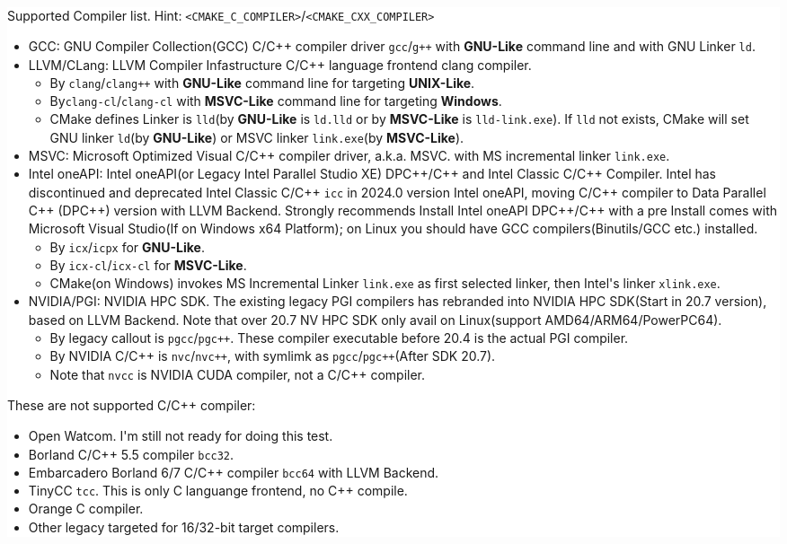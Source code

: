 Supported Compiler list. Hint: `<CMAKE_C_COMPILER>`/`<CMAKE_CXX_COMPILER>`
- GCC: GNU Compiler Collection(GCC) C/C++ compiler driver `gcc`/`g++` with **GNU-Like** command line and with GNU Linker `ld`.
- LLVM/CLang: LLVM Compiler Infastructure C/C++ language frontend clang compiler. 
    - By `clang`/`clang++` with **GNU-Like** command line for targeting **UNIX-Like**.
    - By`clang-cl`/`clang-cl` with **MSVC-Like** command line for targeting **Windows**. 
    - CMake defines Linker is `lld`(by **GNU-Like** is `ld.lld` or by **MSVC-Like** is `lld-link.exe`). If `lld` not exists, CMake will set GNU linker `ld`(by **GNU-Like**) or MSVC linker `link.exe`(by **MSVC-Like**).
- MSVC: Microsoft Optimized Visual C/C++ compiler driver, a.k.a. MSVC. with MS incremental linker `link.exe`.
- Intel oneAPI: Intel oneAPI(or Legacy Intel Parallel Studio XE) DPC++/C++ and Intel Classic C/C++ Compiler. Intel has discontinued and deprecated Intel Classic C/C++ `icc` in 2024.0 version Intel oneAPI, moving C/C++ compiler to Data Parallel C++ (DPC++) version with LLVM Backend. Strongly recommends Install Intel oneAPI DPC++/C++ with a pre Install comes with Microsoft Visual Studio(If on Windows x64 Platform); on Linux you should have GCC compilers(Binutils/GCC etc.) installed.  
    - By `icx`/`icpx` for **GNU-Like**.
    - By `icx-cl`/`icx-cl` for **MSVC-Like**.
    - CMake(on Windows) invokes MS Incremental Linker `link.exe` as first selected linker, then Intel's linker `xlink.exe`.
- NVIDIA/PGI: NVIDIA HPC SDK. The existing legacy PGI compilers has rebranded into NVIDIA HPC SDK(Start in 20.7 version), based on LLVM Backend. Note that over 20.7 NV HPC SDK only avail on Linux(support AMD64/ARM64/PowerPC64).
    - By legacy callout is `pgcc`/`pgc++`. These compiler executable before 20.4 is the actual PGI compiler.
    - By NVIDIA C/C++ is `nvc`/`nvc++`, with symlimk as `pgcc`/`pgc++`(After SDK 20.7).
    - Note that `nvcc` is NVIDIA CUDA compiler, not a C/C++ compiler.

These are not supported C/C++ compiler:
 - Open Watcom. I'm still not ready for doing this test.
 - Borland C/C++ 5.5 compiler `bcc32`.
 - Embarcadero Borland 6/7 C/C++ compiler `bcc64` with LLVM Backend.
 - TinyCC `tcc`. This is only C languange frontend, no C++ compile.
 - Orange C compiler.
 - Other legacy targeted for 16/32-bit target compilers.



[tueda/form appveyor branch]:https://github.com/tueda/form/tree/appveyor
[vermaseren/form]:https://github.com/vermaseren/form

[Cygwin Website]: https://www.cygwin.com/
[setup-x86_64.exe]: https://www.cygwin.com/setup-x86_64.exe
[MSYS2 Website]: https://www.msys2.org/#installation
[Download CMake]: https://cmake.org/download/
[Download MinGW-w64]: https://www.mingw-w64.org/downloads/
[Download Strawberry]: https://strawberryperl.com/releases.html
[Download DEV-C++]: https://www.bloodshed.net/
[Download CodeBlocks]: https://www.codeblocks.org/downloads/binaries/
[Download VS2022]: https://visualstudio.microsoft.com/thank-you-downloading-visual-studio/?sku=Community&channel=Release&version=VS2022&source=VSLandingPage&cid=2030&passive=false
[CMAKE_<LANG>_COMPILER_ID]:https://cmake.org/cmake/help/latest/variable/CMAKE_LANG_COMPILER_ID.html